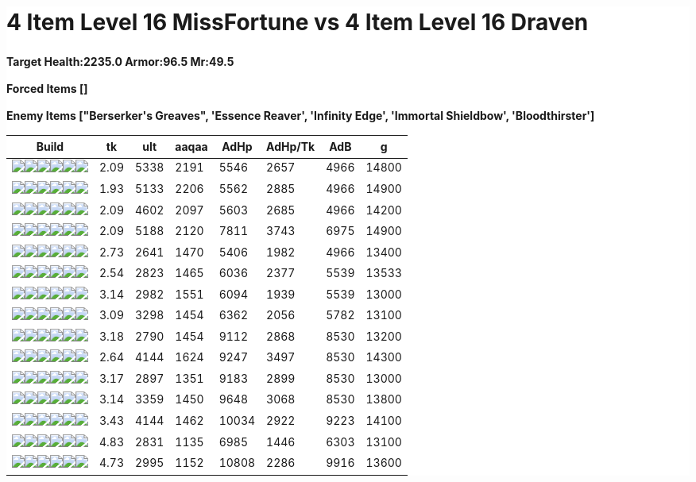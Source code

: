 















































# 4 Item Level 16 MissFortune vs 4 Item Level 16 Draven

**Target Health:2235.0 Armor:96.5 Mr:49.5**


**Forced Items []**


**Enemy Items ["Berserker's Greaves", 'Essence Reaver', 'Infinity Edge', 'Immortal Shieldbow', 'Bloodthirster']**




Build | tk | ult | aaqaa | AdHp | AdHp/Tk | AdB | g
-|-|-|-|-|-|-|-
![](/item/6672.png)![](/item/3142.png)![](/item/3004.png)![](/item/3072.png)![](/item/1038.png)![](/item/1038.png)|2.09|5338|2191|5546|2657|4966|14800
![](/item/6672.png)![](/item/3142.png)![](/item/3072.png)![](/item/3087.png)![](/item/1038.png)![](/item/1038.png)|1.93|5133|2206|5562|2885|4966|14900
![](/item/3031.png)![](/item/3036.png)![](/item/3072.png)![](/item/6672.png)![](/item/1001.png)![](/item/1038.png)|2.09|4602|2097|5603|2685|4966|14200
![](/item/6672.png)![](/item/3142.png)![](/item/3072.png)![](/item/6673.png)![](/item/1038.png)![](/item/1038.png)|2.09|5188|2120|7811|3743|6975|14900
![](/item/3156.png)![](/item/3091.png)![](/item/3115.png)![](/item/6672.png)![](/item/1001.png)![](/item/1053.png)|2.73|2641|1470|5406|1982|4966|13400
![](/item/3156.png)![](/item/3091.png)![](/item/6672.png)![](/item/3078.png)![](/item/1001.png)![](/item/1053.png)|2.54|2823|1465|6036|2377|5539|13533
![](/item/3156.png)![](/item/6035.png)![](/item/6672.png)![](/item/3095.png)![](/item/1001.png)![](/item/1053.png)|3.14|2982|1551|6094|1939|5539|13000
![](/item/3156.png)![](/item/6035.png)![](/item/6672.png)![](/item/6692.png)![](/item/1001.png)![](/item/1053.png)|3.09|3298|1454|6362|2056|5782|13100
![](/item/3156.png)![](/item/3026.png)![](/item/6672.png)![](/item/3091.png)![](/item/1001.png)![](/item/1053.png)|3.18|2790|1454|9112|2868|8530|13200
![](/item/3156.png)![](/item/3142.png)![](/item/3026.png)![](/item/3091.png)![](/item/1053.png)![](/item/1038.png)|2.64|4144|1624|9247|3497|8530|14300
![](/item/3156.png)![](/item/3026.png)![](/item/6672.png)![](/item/3139.png)![](/item/1001.png)![](/item/1053.png)|3.17|2897|1351|9183|2899|8530|13000
![](/item/3156.png)![](/item/3026.png)![](/item/3072.png)![](/item/3091.png)![](/item/1001.png)![](/item/1038.png)|3.14|3359|1450|9648|3068|8530|13800
![](/item/3156.png)![](/item/3142.png)![](/item/6035.png)![](/item/3026.png)![](/item/1053.png)![](/item/1038.png)|3.43|4144|1462|10034|2922|9223|14100
![](/item/3139.png)![](/item/3156.png)![](/item/6035.png)![](/item/3071.png)![](/item/1001.png)![](/item/1053.png)|4.83|2831|1135|6985|1446|6303|13100
![](/item/3156.png)![](/item/3026.png)![](/item/6035.png)![](/item/6630.png)![](/item/1001.png)![](/item/1038.png)|4.73|2995|1152|10808|2286|9916|13600
